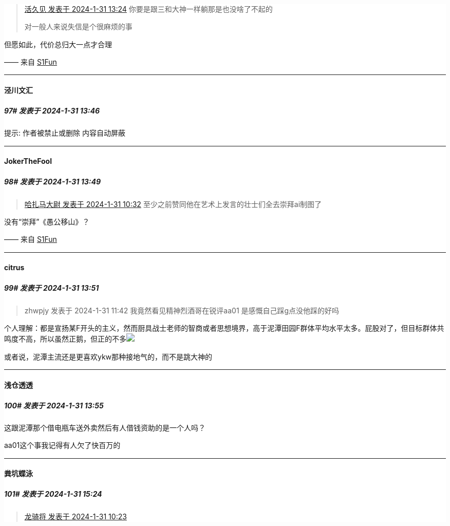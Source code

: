 <blockquote><a href="httphttps://bbs.saraba1st.com/2b/forum.php?mod=redirect&amp;goto=findpost&amp;pid=63839839&amp;ptid=2170265" target="_blank">活久见 发表于 2024-1-31 13:24</a>
你要是跟三和大神一样躺那是也没啥了不起的

对一般人来说失信是个很麻烦的事</blockquote>
但愿如此，代价总归大一点才合理

—— 来自 [S1Fun](https://s1fun.koalcat.com)

*****

####  泾川文汇  
##### 97#       发表于 2024-1-31 13:46

提示: 作者被禁止或删除 内容自动屏蔽

*****

####  JokerTheFool  
##### 98#       发表于 2024-1-31 13:49

<blockquote><a href="httphttps://bbs.saraba1st.com/2b/forum.php?mod=redirect&amp;goto=findpost&amp;pid=63837295&amp;ptid=2170265" target="_blank">哈扎马大尉 发表于 2024-1-31 10:32</a>
至少之前赞同他在艺术上发言的壮士们全去崇拜ai制图了</blockquote>
没有“崇拜”《愚公移山》？

—— 来自 [S1Fun](https://s1fun.koalcat.com)

*****

####  citrus  
##### 99#       发表于 2024-1-31 13:51

<blockquote>zhwpjy 发表于 2024-1-31 11:42
我竟然看见精神烈酒哥在锐评aa01 是感慨自己踩g点没他踩的好吗</blockquote>
个人理解：都是宣扬某F开头的主义，然而厨具战士老师的智商或者思想境界，高于泥潭田园F群体平均水平太多。屁股对了，但目标群体共鸣度不高，所以虽然正鹅，但正的不多<img src="https://static.saraba1st.com/image/smiley/face2017/067.png" referrerpolicy="no-referrer"> 

或者说，泥潭主流还是更喜欢ykw那种接地气的，而不是跳大神的

*****

####  浅仓透透  
##### 100#       发表于 2024-1-31 13:55

这跟泥潭那个借电瓶车送外卖然后有人借钱资助的是一个人吗？

aa01这个事我记得有人欠了快百万的

*****

####  粪坑蝶泳  
##### 101#       发表于 2024-1-31 15:24

<blockquote><a href="httphttps://bbs.saraba1st.com/2b/forum.php?mod=redirect&amp;goto=findpost&amp;pid=63837135&amp;ptid=2170265" target="_blank">龙骑将 发表于 2024-1-31 10:23</a>
